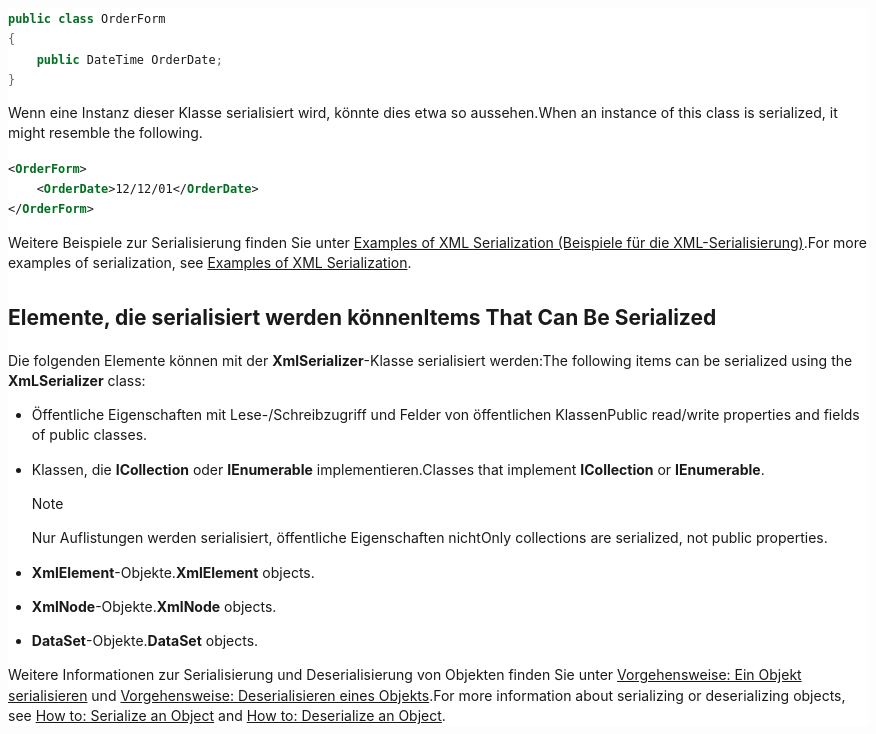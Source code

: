 ```csharp
public class OrderForm
{
    public DateTime OrderDate;
}
```

<span data-ttu-id="e76ee-166">Wenn eine Instanz dieser Klasse serialisiert wird, könnte dies etwa so aussehen.</span><span class="sxs-lookup"><span data-stu-id="e76ee-166">When an instance of this class is serialized, it might resemble the following.</span></span>

```xml
<OrderForm>
    <OrderDate>12/12/01</OrderDate>
</OrderForm>
```

<span data-ttu-id="e76ee-167">Weitere Beispiele zur Serialisierung finden Sie unter [Examples of XML Serialization (Beispiele für die XML-Serialisierung)](examples-of-xml-serialization.md).</span><span class="sxs-lookup"><span data-stu-id="e76ee-167">For more examples of serialization, see [Examples of XML Serialization](examples-of-xml-serialization.md).</span></span>

## <a name="items-that-can-be-serialized"></a><span data-ttu-id="e76ee-168">Elemente, die serialisiert werden können</span><span class="sxs-lookup"><span data-stu-id="e76ee-168">Items That Can Be Serialized</span></span>

<span data-ttu-id="e76ee-169">Die folgenden Elemente können mit der **XmlSerializer**-Klasse serialisiert werden:</span><span class="sxs-lookup"><span data-stu-id="e76ee-169">The following items can be serialized using the **XmLSerializer** class:</span></span>

- <span data-ttu-id="e76ee-170">Öffentliche Eigenschaften mit Lese-/Schreibzugriff und Felder von öffentlichen Klassen</span><span class="sxs-lookup"><span data-stu-id="e76ee-170">Public read/write properties and fields of public classes.</span></span>

- <span data-ttu-id="e76ee-171">Klassen, die **ICollection** oder **IEnumerable** implementieren.</span><span class="sxs-lookup"><span data-stu-id="e76ee-171">Classes that implement **ICollection** or **IEnumerable**.</span></span>

  > [!NOTE]
  > <span data-ttu-id="e76ee-172">Nur Auflistungen werden serialisiert, öffentliche Eigenschaften nicht</span><span class="sxs-lookup"><span data-stu-id="e76ee-172">Only collections are serialized, not public properties.</span></span>

- <span data-ttu-id="e76ee-173">**XmlElement**-Objekte.</span><span class="sxs-lookup"><span data-stu-id="e76ee-173">**XmlElement** objects.</span></span>

- <span data-ttu-id="e76ee-174">**XmlNode**-Objekte.</span><span class="sxs-lookup"><span data-stu-id="e76ee-174">**XmlNode** objects.</span></span>

- <span data-ttu-id="e76ee-175">**DataSet**-Objekte.</span><span class="sxs-lookup"><span data-stu-id="e76ee-175">**DataSet** objects.</span></span>

 <span data-ttu-id="e76ee-176">Weitere Informationen zur Serialisierung und Deserialisierung von Objekten finden Sie unter [Vorgehensweise: Ein Objekt serialisieren](how-to-serialize-an-object.md) und [Vorgehensweise: Deserialisieren eines Objekts](how-to-deserialize-an-object.md).</span><span class="sxs-lookup"><span data-stu-id="e76ee-176">For more information about serializing or deserializing objects, see [How to: Serialize an Object](how-to-serialize-an-object.md) and [How to: Deserialize an Object](how-to-deserialize-an-object.md).</span></span>
